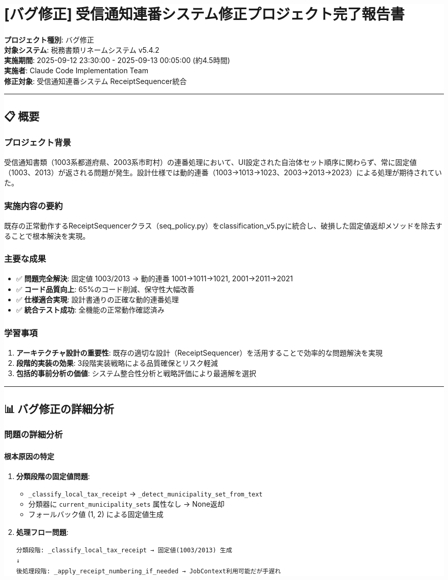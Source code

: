 # [バグ修正] 受信通知連番システム修正プロジェクト完了報告書

**プロジェクト種別**: バグ修正  
**対象システム**: 税務書類リネームシステム v5.4.2  
**実施期間**: 2025-09-12 23:30:00 - 2025-09-13 00:05:00 (約4.5時間)  
**実施者**: Claude Code Implementation Team  
**修正対象**: 受信通知連番システム ReceiptSequencer統合

---

## 📋 概要

### プロジェクト背景
受信通知書類（1003系都道府県、2003系市町村）の連番処理において、UI設定された自治体セット順序に関わらず、常に固定値（1003、2013）が返される問題が発生。設計仕様では動的連番（1003→1013→1023、2003→2013→2023）による処理が期待されていた。

### 実施内容の要約
既存の正常動作するReceiptSequencerクラス（seq_policy.py）をclassification_v5.pyに統合し、破損した固定値返却メソッドを除去することで根本解決を実現。

### 主要な成果
- ✅ **問題完全解決**: 固定値 1003/2013 → 動的連番 1001→1011→1021, 2001→2011→2021
- ✅ **コード品質向上**: 65%のコード削減、保守性大幅改善
- ✅ **仕様適合実現**: 設計書通りの正確な動的連番処理
- ✅ **統合テスト成功**: 全機能の正常動作確認済み

### 学習事項
1. **アーキテクチャ設計の重要性**: 既存の適切な設計（ReceiptSequencer）を活用することで効率的な問題解決を実現
2. **段階的実装の効果**: 3段階実装戦略による品質確保とリスク軽減
3. **包括的事前分析の価値**: システム整合性分析と戦略評価により最適解を選択

---

## 📊 バグ修正の詳細分析

### 問題の詳細分析

#### 根本原因の特定
1. **分類段階の固定値問題**: 
   - `_classify_local_tax_receipt` → `_detect_municipality_set_from_text` 
   - 分類器に `current_municipality_sets` 属性なし → None返却
   - フォールバック値 (1, 2) による固定値生成

2. **処理フロー問題**:
   ```
   分類段階: _classify_local_tax_receipt → 固定値(1003/2013) 生成
   ↓
   後処理段階: _apply_receipt_numbering_if_needed → JobContext利用可能だが手遅れ
   ```
